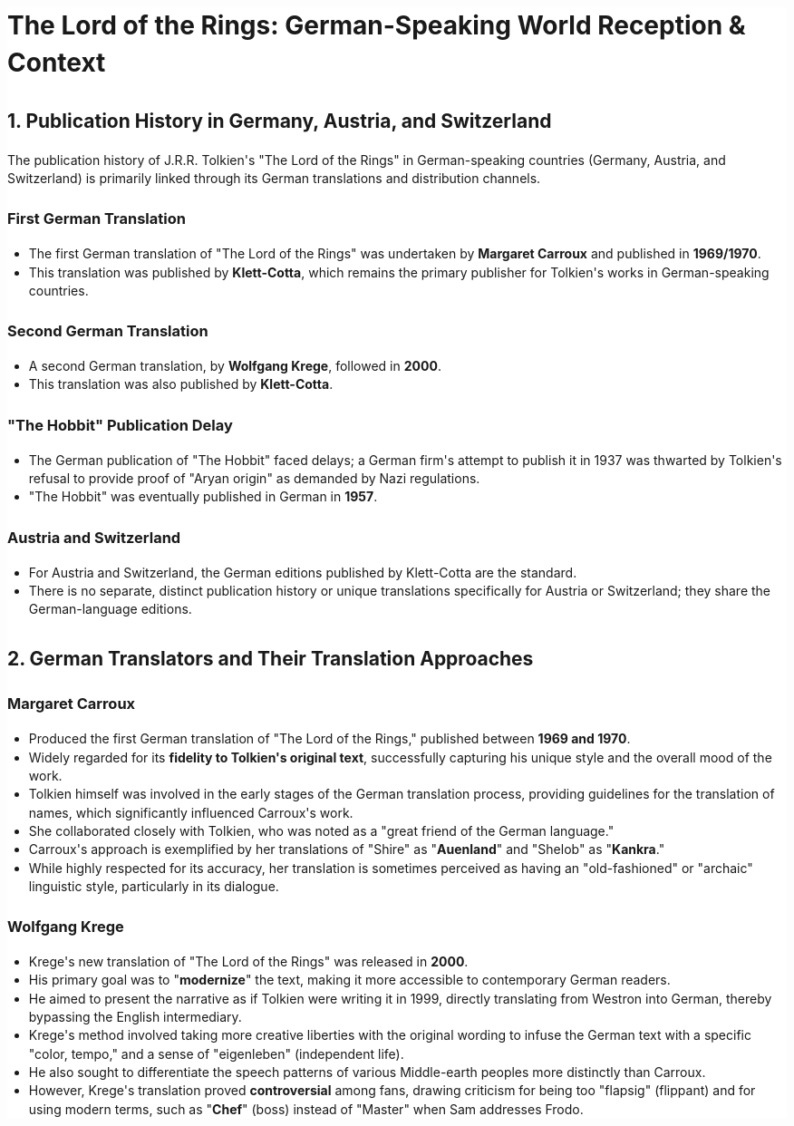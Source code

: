 # The Lord of the Rings: German-Speaking World Reception & Context

## 1. Publication History in Germany, Austria, and Switzerland

The publication history of J.R.R. Tolkien's "The Lord of the Rings" in German-speaking countries (Germany, Austria, and Switzerland) is primarily linked through its German translations and distribution channels.

### First German Translation
- The first German translation of "The Lord of the Rings" was undertaken by **Margaret Carroux** and published in **1969/1970**.
- This translation was published by **Klett-Cotta**, which remains the primary publisher for Tolkien's works in German-speaking countries.

### Second German Translation
- A second German translation, by **Wolfgang Krege**, followed in **2000**.
- This translation was also published by **Klett-Cotta**.

### "The Hobbit" Publication Delay
- The German publication of "The Hobbit" faced delays; a German firm's attempt to publish it in 1937 was thwarted by Tolkien's refusal to provide proof of "Aryan origin" as demanded by Nazi regulations.
- "The Hobbit" was eventually published in German in **1957**.

### Austria and Switzerland
- For Austria and Switzerland, the German editions published by Klett-Cotta are the standard.
- There is no separate, distinct publication history or unique translations specifically for Austria or Switzerland; they share the German-language editions.

## 2. German Translators and Their Translation Approaches

### Margaret Carroux
- Produced the first German translation of "The Lord of the Rings," published between **1969 and 1970**.
- Widely regarded for its **fidelity to Tolkien's original text**, successfully capturing his unique style and the overall mood of the work.
- Tolkien himself was involved in the early stages of the German translation process, providing guidelines for the translation of names, which significantly influenced Carroux's work.
- She collaborated closely with Tolkien, who was noted as a "great friend of the German language."
- Carroux's approach is exemplified by her translations of "Shire" as "**Auenland**" and "Shelob" as "**Kankra**."
- While highly respected for its accuracy, her translation is sometimes perceived as having an "old-fashioned" or "archaic" linguistic style, particularly in its dialogue.

### Wolfgang Krege
- Krege's new translation of "The Lord of the Rings" was released in **2000**.
- His primary goal was to "**modernize**" the text, making it more accessible to contemporary German readers.
- He aimed to present the narrative as if Tolkien were writing it in 1999, directly translating from Westron into German, thereby bypassing the English intermediary.
- Krege's method involved taking more creative liberties with the original wording to infuse the German text with a specific "color, tempo," and a sense of "eigenleben" (independent life).
- He also sought to differentiate the speech patterns of various Middle-earth peoples more distinctly than Carroux.
- However, Krege's translation proved **controversial** among fans, drawing criticism for being too "flapsig" (flippant) and for using modern terms, such as "**Chef**" (boss) instead of "Master" when Sam addresses Frodo.